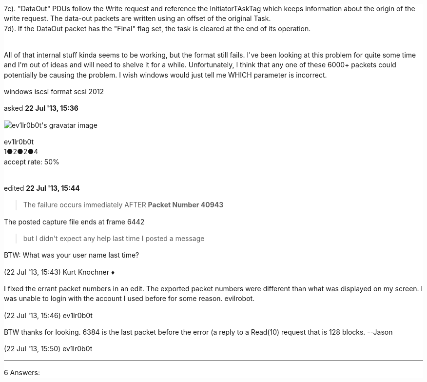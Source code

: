 7c). "DataOut" PDUs follow the Write request and reference the InitiatorTAskTag which keeps information about the origin of the write request. The data-out packets are written using an offset of the original Task.<br />
7d). If the DataOut packet has the "Final" flag set, the task is cleared at the end of its operation.<br />
<br />
</p><p>All of that internal stuff kinda seems to be working, but the format still fails. I've been looking at this problem for quite some time and I'm out of ideas and will need to shelve it for a while. Unfortunately, I think that any one of these 6000+ packets could potentially be causing the problem. I wish windows would just tell me WHICH parameter is incorrect.<br />
</p></div><div id="question-tags" class="tags-container tags"><span class="post-tag tag-link-windows" rel="tag" title="see questions tagged &#39;windows&#39;">windows</span> <span class="post-tag tag-link-iscsi" rel="tag" title="see questions tagged &#39;iscsi&#39;">iscsi</span> <span class="post-tag tag-link-format" rel="tag" title="see questions tagged &#39;format&#39;">format</span> <span class="post-tag tag-link-scsi" rel="tag" title="see questions tagged &#39;scsi&#39;">scsi</span> <span class="post-tag tag-link-2012" rel="tag" title="see questions tagged &#39;2012&#39;">2012</span></div><div id="question-controls" class="post-controls"></div><div class="post-update-info-container"><div class="post-update-info post-update-info-user"><p>asked <strong>22 Jul '13, 15:36</strong></p><img src="https://secure.gravatar.com/avatar/cfb47fa5874edfbcb04379b1c97a81d2?s=32&amp;d=identicon&amp;r=g" class="gravatar" width="32" height="32" alt="ev1lr0b0t&#39;s gravatar image" /><p><span>ev1lr0b0t</span><br />
<span class="score" title="1 reputation points">1</span><span title="2 badges"><span class="badge1">●</span><span class="badgecount">2</span></span><span title="2 badges"><span class="silver">●</span><span class="badgecount">2</span></span><span title="4 badges"><span class="bronze">●</span><span class="badgecount">4</span></span><br />
<span class="accept_rate" title="Rate of the user&#39;s accepted answers">accept rate:</span> <span title="ev1lr0b0t has one accepted answer">50%</span> </br></br></p></div><div class="post-update-info post-update-info-edited"><p><span> edited <strong>22 Jul '13, 15:44</strong> </span></p></div></div><div id="comments-container-23261" class="comments-container"><span id="23263"></span><div id="comment-23263" class="comment"><div id="post-23263-score" class="comment-score"></div><div class="comment-text"><blockquote><p>The failure occurs immediately AFTER <strong>Packet Number 40943</strong></p></blockquote><p>The posted capture file ends at frame 6442</p><blockquote><p>but I didn't expect any help last time I posted a message</p></blockquote><p>BTW: What was your user name last time?</p></div><div id="comment-23263-info" class="comment-info"><span class="comment-age">(22 Jul '13, 15:43)</span> <span class="comment-user userinfo">Kurt Knochner ♦</span></div></div><span id="23265"></span><div id="comment-23265" class="comment"><div id="post-23265-score" class="comment-score"></div><div class="comment-text"><p>I fixed the errant packet numbers in an edit. The exported packet numbers were different than what was displayed on my screen. I was unable to login with the account I used before for some reason. evilrobot.</p></div><div id="comment-23265-info" class="comment-info"><span class="comment-age">(22 Jul '13, 15:46)</span> <span class="comment-user userinfo">ev1lr0b0t</span></div></div><span id="23266"></span><div id="comment-23266" class="comment"><div id="post-23266-score" class="comment-score"></div><div class="comment-text"><p>BTW thanks for looking. 6384 is the last packet before the error (a reply to a Read(10) request that is 128 blocks. --Jason</p></div><div id="comment-23266-info" class="comment-info"><span class="comment-age">(22 Jul '13, 15:50)</span> <span class="comment-user userinfo">ev1lr0b0t</span></div></div></div><div id="comment-tools-23261" class="comment-tools"></div><div class="clear"></div><div id="comment-23261-form-container" class="comment-form-container"></div><div class="clear"></div></div></td></tr></tbody></table>

------------------------------------------------------------------------

<div class="tabBar">

<span id="sort-top"></span>

<div class="headQuestions">

6 Answers:

</div>

</div>

<span id="23337"></span>
